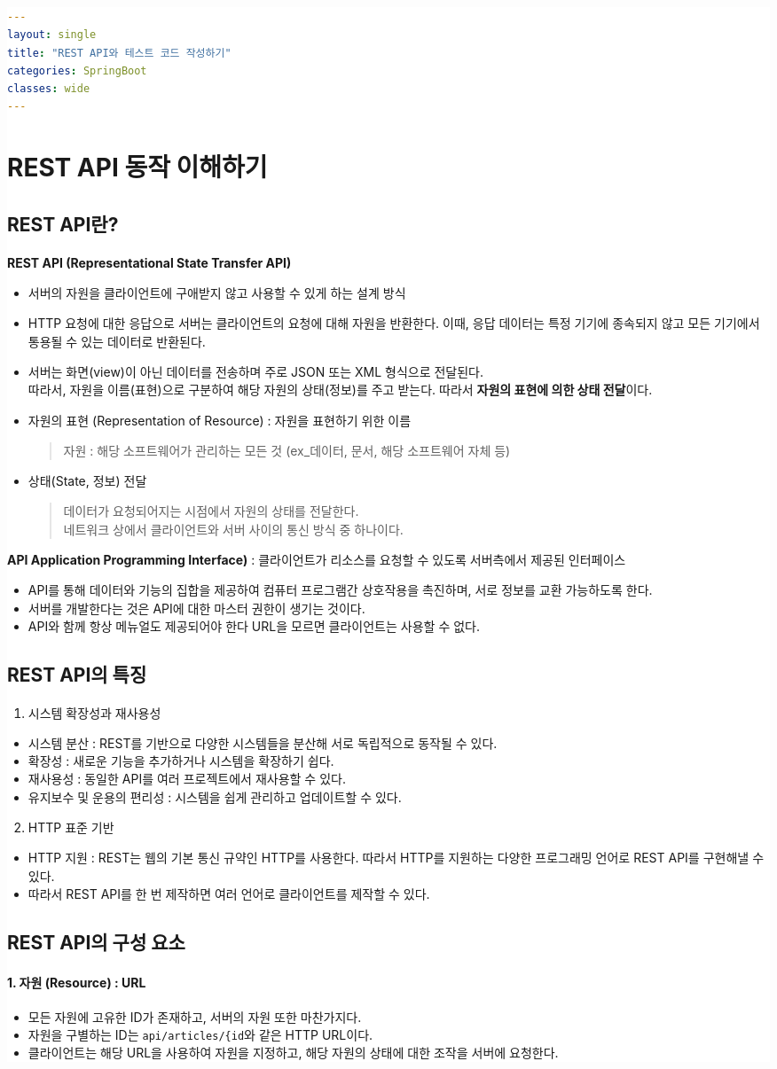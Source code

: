 ```yaml
---
layout: single
title: "REST API와 테스트 코드 작성하기"
categories: SpringBoot
classes: wide
---
```


# REST API 동작 이해하기

## REST API란?

**REST API (Representational State Transfer API)** <br>
 - 서버의 자원을 클라이언트에 구애받지 않고 사용할 수 있게 하는 설계 방식 <br> 
 - HTTP 요청에 대한 응답으로 서버는 클라이언트의 요청에 대해 자원을 반환한다. 이때, 응답 데이터는 특정 기기에 종속되지 않고 모든 기기에서 통용될 수 있는 데이터로 반환된다. <br>
 - 서버는 화면(view)이 아닌 데이터를 전송하며 주로 JSON 또는 XML 형식으로 전달된다. <br>
따라서, 자원을 이름(표현)으로 구분하여 해당 자원의 상태(정보)를 주고 받는다. 따라서 **자원의 표현에 의한 상태 전달**이다.

- 자원의 표현 (Representation of Resource) :  자원을 표현하기 위한 이름
  > 자원 : 해당 소프트웨어가 관리하는 모든 것 (ex_데이터, 문서, 해당 소프트웨어 자체 등)

- 상태(State, 정보) 전달 <br>
  > 데이터가 요청되어지는 시점에서 자원의 상태를 전달한다. <br>
  > 네트워크 상에서 클라이언트와 서버 사이의 통신 방식 중 하나이다.

**API Application Programming Interface)** : 클라이언트가 리소스를 요청할 수 있도록 서버측에서 제공된 인터페이스
 - API를 통해 데이터와 기능의 집합을 제공하여 컴퓨터 프로그램간 상호작용을 촉진하며, 서로 정보를 교환 가능하도록 한다.
 - 서버를 개발한다는 것은 API에 대한 마스터 권한이 생기는 것이다.
 - API와 함께 항상 메뉴얼도 제공되어야 한다 URL을 모르면 클라이언트는 사용할 수 없다.
 
## REST API의 특징

1. 시스템 확장성과 재사용성
 - 시스템 분산 : REST를 기반으로 다양한 시스템들을 분산해 서로 독립적으로 동작될 수 있다.
 - 확장성 : 새로운 기능을 추가하거나 시스템을 확장하기 쉽다.
 - 재사용성 : 동일한 API를 여러 프로젝트에서 재사용할 수 있다.
 - 유지보수 및 운용의 편리성 : 시스템을 쉽게 관리하고 업데이트할 수 있다.

2. HTTP 표준 기반
 - HTTP 지원 : REST는 웹의 기본 통신 규약인 HTTP를 사용한다. 따라서 HTTP를 지원하는 다양한 프로그래밍 언어로 REST API를 구현해낼 수 있다.
- 따라서 REST API를 한 번 제작하면 여러 언어로 클라이언트를 제작할 수 있다.

## REST API의 구성 요소

#### 1. **자원 (Resource)** : URL
 - 모든 자원에 고유한 ID가 존재하고, 서버의 자원 또한 마찬가지다.
 - 자원을 구별하는 ID는 `api/articles/{id`와 같은 HTTP URL이다.
 - 클라이언트는 해당 URL을 사용하여 자원을 지정하고, 해당 자원의 상태에 대한 조작을 서버에 요청한다.
